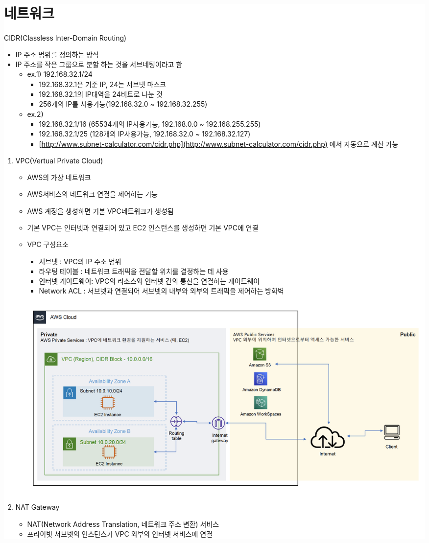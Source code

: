 
# 네트워크

CIDR(Classless Inter-Domain Routing)

- IP 주소 범위를 정의하는 방식
- IP 주소를 작은 그룹으로 분할 하는 것을 서브네팅이라고 함
    - ex.1) 192.168.32.1/24
        - 192.168.32.1은 기준 IP, 24는 서브넷 마스크
        - 192.168.32.1의 IP대역을 24비트로 나눈 것
        - 256개의 IP를 사용가능(192.168.32.0 ~ 192.168.32.255)
    - ex.2)
        - 192.168.32.1/16 (65534개의 IP사용가능, 192.168.0.0 ~ 192.168.255.255)
        - 192.168.32.1/25 (128개의 IP사용가능, 192.168.32.0 ~ 192.168.32.127)
        - [http://www.subnet-calculator.com/cidr.php](http://www.subnet-calculator.com/cidr.php) 에서 자동으로 계산 가능
1. VPC(Vertual Private Cloud)
    - AWS의 가상 네트워크
    - AWS서비스의 네트워크 연결을 제어하는 기능
    - AWS 계정을 생성하면 기본 VPC네트워크가 생성됨
    - 기본 VPC는 인터넷과 연결되어 있고 EC2 인스턴스를 생성하면 기본 VPC에 연결
    - VPC 구성요소
        - 서브넷 : VPC의 IP 주소 범위
        - 라우팅 테이블 : 네트워크 트래픽을 전달할 위치를 결정하는 데 사용
        - 인터넷 게이트웨이: VPC의 리소스와 인터넷 간의 통신을 연결하는 게이트웨이
        - Network ACL : 서브넷과 연결되어 서브넷의 내부와 외부의 트래픽을 제어하는 방화벽
        
        ![Untitled](AWS%20Certified%20Solutions%20Architect%20-%20Associate%20f554eea75b344ee0b8ad143a771ffb01/Untitled%2083.png)
        
2. NAT Gateway
    - NAT(Network Address Translation, 네트워크 주소 변환) 서비스
    - 프라이빗 서브넷의 인스턴스가 VPC 외부의 인터넷 서비스에 연결
    